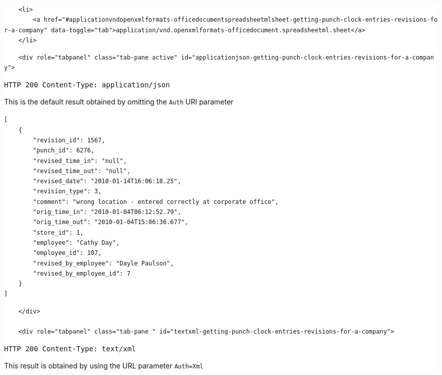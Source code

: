         <li>
            <a href="#applicationvndopenxmlformats-officedocumentspreadsheetmlsheet-getting-punch-clock-entries-revisions-for-a-company" data-toggle="tab">application/vnd.openxmlformats-officedocument.spreadsheetml.sheet</a>
        </li>
    
</ul>

<div class="tab-content"> 
    
        <div role="tabpanel" class="tab-pane active" id="applicationjson-getting-punch-clock-entries-revisions-for-a-company">
<pre>HTTP 200 Content-Type: application/json</pre>
             
<p>This is the default result obtained by omitting the <code>Auth</code> URI parameter</p>
<pre><code class="language-csharp">[
    {
        "revision_id": 1567,
        "punch_id": 6276,
        "revised_time_in": "null",
        "revised_time_out": "null",
        "revised_date": "2010-01-14T16:06:18.25",
        "revision_type": 3,
        "comment": "wrong location - entered correctly at corporate office",
        "orig_time_in": "2010-01-04T06:12:52.79",
        "orig_time_out": "2010-01-04T15:06:36.677",
        "store_id": 1,
        "employee": "Cathy Day",
        "employee_id": 107,
        "revised_by_employee": "Dayle Paulson",
        "revised_by_employee_id": 7
    }
]</code></pre>            
            
        </div>
    
        <div role="tabpanel" class="tab-pane " id="textxml-getting-punch-clock-entries-revisions-for-a-company">
<pre>HTTP 200 Content-Type: text/xml</pre>
            
<p>This result is obtained by using the URL parameter <code>Auth=Xml</code></p>
<pre><code class="language-xml"><script><Table>
  <Record>
    <revision_id>1567</revision_id>
    <punch_id>6276</punch_id>
    <revised_time_in>null</revised_time_in>
    <revised_time_out>null</revised_time_out>
    <revised_date>2010-01-14T16:06:18.25</revised_date>
    <revision_type>3</revision_type>
    <comment>wrong location - entered correctly at corporate office</comment>
    <orig_time_in>2010-01-04T06:12:52.79</orig_time_in>
    <orig_time_out>2010-01-04T15:06:36.677</orig_time_out>
    <store_id>1</store_id>
    <employee>Cathy Day</employee>
    <employee_id>107</employee_id>
    <revised_by_employee>Dayle Paulson</revised_by_employee>
    <revised_by_employee_id>7</revised_by_employee_id>
  </Record>
</Table></script></code></pre>
            